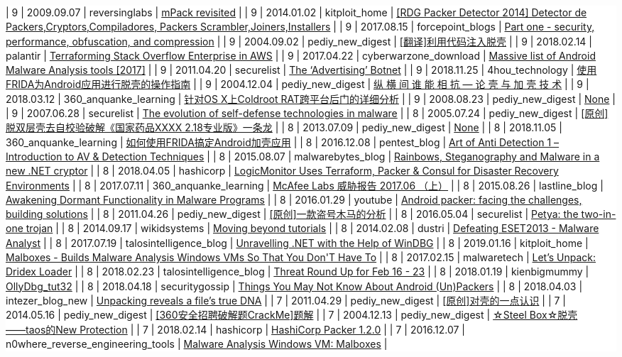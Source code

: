 | 9 | 2009.09.07 | reversinglabs | [mPack revisited](https://www.reversinglabs.com/newsroom/news/mpack-revisited.html) |
| 9 | 2014.01.02 | kitploit_home | [[RDG Packer Detector 2014] Detector de Packers,Cryptors,Compiladores, Packers Scrambler,Joiners,Installers](https://www.kitploit.com/2014/01/rdg-packer-detector-2014-detector-de.html) |
| 9 | 2017.08.15 | forcepoint_blogs | [Part one - security, performance, obfuscation, and compression](https://www.forcepoint.com/blog/security-labs/part-one-security-performance-obfuscation-and-compression) |
| 9 | 2004.09.02 | pediy_new_digest | [[翻译]利用代码注入脱壳](https://bbs.pediy.com/thread-4541.htm) |
| 9 | 2018.02.14 | palantir | [Terraforming Stack Overflow Enterprise in AWS](https://medium.com/p/47ee431e6be7) |
| 9 | 2017.04.22 | cyberwarzone_download | [Massive list of Android Malware Analysis tools [2017]](https://cyberwarzone.com/massive-list-android-malware-analysis-tools-2017/) |
| 9 | 2011.04.20 | securelist | [The ‘Advertising’ Botnet](https://securelist.com/the-advertising-botnet/35962/) |
| 9 | 2018.11.25 | 4hou_technology | [使用FRIDA为Android应用进行脱壳的操作指南](http://www.4hou.com/technology/14404.html) |
| 9 | 2004.12.04 | pediy_new_digest | [纵 横 间 谁 能 相 抗 ― 论 壳 与 加 壳 技 术](https://bbs.pediy.com/thread-7945.htm) |
| 9 | 2018.03.12 | 360_anquanke_learning | [针对OS X上Coldroot RAT跨平台后门的详细分析](https://www.anquanke.com/post/id/100727/) |
| 9 | 2008.08.23 | pediy_new_digest | [None](https://bbs.pediy.com/thread-71248.htm) |
| 9 | 2007.06.28 | securelist | [The evolution of self-defense technologies in malware](https://securelist.com/the-evolution-of-self-defense-technologies-in-malware/36156/) |
| 8 | 2005.07.24 | pediy_new_digest | [[原创]脱双层壳去自校验破解《国家药品XXXX 2.18专业版》一条龙](https://bbs.pediy.com/thread-15444.htm) |
| 8 | 2013.07.09 | pediy_new_digest | [None](https://bbs.pediy.com/thread-175166.htm) |
| 8 | 2018.11.05 | 360_anquanke_learning | [如何使用FRIDA搞定Android加壳应用](https://www.anquanke.com/post/id/163390/) |
| 8 | 2016.12.08 | pentest_blog | [Art of Anti Detection 1 – Introduction to AV & Detection Techniques](https://pentest.blog/art-of-anti-detection-1-introduction-to-av-detection-techniques/) |
| 8 | 2015.08.07 | malwarebytes_blog | [Rainbows, Steganography and Malware in a new .NET cryptor](https://blog.malwarebytes.com/threat-analysis/2015/08/rainbows-steganography-and-malware-in-a-new-net-cryptor/) |
| 8 | 2018.04.05 | hashicorp | [LogicMonitor Uses Terraform, Packer & Consul for Disaster Recovery Environments](https://www.hashicorp.com/blog/logic-monitor-uses-terraform-packer-and-consul-for) |
| 8 | 2017.07.11 | 360_anquanke_learning | [McAfee Labs 威胁报告 2017.06 （上）](https://www.anquanke.com/post/id/86409/) |
| 8 | 2015.08.26 | lastline_blog | [Awakening Dormant Functionality in Malware Programs](https://www.lastline.com/labsblog/awakening-dormant-functionality-in-malware-programs/) |
| 8 | 2016.01.29 | youtube | [Android packer: facing the challenges, building solutions](https://www.youtube.com/watch?v=RNqzF6X9lms) |
| 8 | 2011.04.26 | pediy_new_digest | [[原创]一款盗号木马的分析](https://bbs.pediy.com/thread-132981.htm) |
| 8 | 2016.05.04 | securelist | [Petya: the two-in-one trojan](https://securelist.com/petya-the-two-in-one-trojan/74609/) |
| 8 | 2014.09.17 | wikidsystems | [Moving beyond tutorials](https://www.wikidsystems.com/blog/moving-beyond-tutorials/) |
| 8 | 2014.02.08 | dustri | [Defeating ESET2013 - Malware Analyst](https://dustri.org/b/defeating-eset2013-malware-analyst.html) |
| 8 | 2017.07.19 | talosintelligence_blog | [Unravelling .NET with the Help of WinDBG](https://blog.talosintelligence.com/2017/07/unravelling-net-with-help-of-windbg.html) |
| 8 | 2019.01.16 | kitploit_home | [Malboxes - Builds Malware Analysis Windows VMs So That You Don'T Have To](https://www.kitploit.com/2019/01/malboxes-builds-malware-analysis.html) |
| 8 | 2017.02.15 | malwaretech | [Let’s Unpack: Dridex Loader](https://www.malwaretech.com/2017/02/lets-unpack-dridex-loader.html) |
| 8 | 2018.02.23 | talosintelligence_blog | [Threat Round Up for Feb 16 - 23](http://blog.talosintelligence.com/2018/02/threat-round-up-0216-0223.html) |
| 8 | 2018.01.19 | kienbigmummy | [OllyDbg_tut32](https://medium.com/p/345972799c44) |
| 8 | 2018.04.18 | securitygossip | [Things You May Not Know About Android (Un)Packers](https://securitygossip.com/blog/2018/04/18/things-you-may-not-know-about-android-un-packers/) |
| 8 | 2018.04.03 | intezer_blog_new | [Unpacking reveals a file’s true DNA](https://www.intezer.com/unpacking-reveals-a-files-true-dna/) |
| 7 | 2011.04.29 | pediy_new_digest | [[原创]对壳的一点认识](https://bbs.pediy.com/thread-133145.htm) |
| 7 | 2014.05.16 | pediy_new_digest | [[360安全招聘破解题CrackMe]题解](https://bbs.pediy.com/thread-187904.htm) |
| 7 | 2004.12.13 | pediy_new_digest | [☆Steel Box☆脱壳――taos的New Protection](https://bbs.pediy.com/thread-8398.htm) |
| 7 | 2018.02.14 | hashicorp | [HashiCorp Packer 1.2.0](https://www.hashicorp.com/blog/hashicorp-packer-1-2-0) |
| 7 | 2016.12.07 | n0where_reverse_engineering_tools | [Malware Analysis Windows VM: Malboxes](https://n0where.net/malware-analysis-windows-vm-malboxes) |